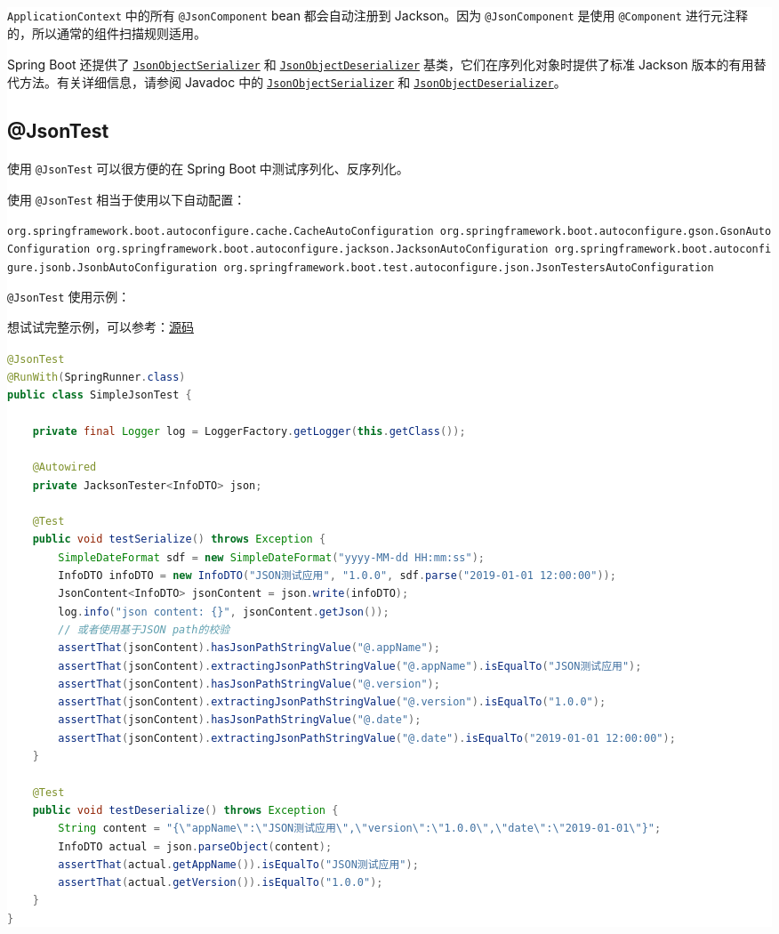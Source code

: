 `ApplicationContext` 中的所有 `@JsonComponent` bean 都会自动注册到 Jackson。因为 `@JsonComponent` 是使用 `@Component` 进行元注释的，所以通常的组件扫描规则适用。

Spring Boot 还提供了 [`JsonObjectSerializer`](https://github.com/spring-projects/spring-boot/tree/v2.1.1.RELEASE/spring-boot-project/spring-boot/src/main/java/org/springframework/boot/jackson/JsonObjectSerializer.java) 和 [`JsonObjectDeserializer`](https://github.com/spring-projects/spring-boot/tree/v2.1.1.RELEASE/spring-boot-project/spring-boot/src/main/java/org/springframework/boot/jackson/JsonObjectDeserializer.java) 基类，它们在序列化对象时提供了标准 Jackson 版本的有用替代方法。有关详细信息，请参阅 Javadoc 中的 [`JsonObjectSerializer`](https://docs.spring.io/spring-boot/docs/current/api/org/springframework/boot/jackson/JsonObjectSerializer.html) 和 [`JsonObjectDeserializer`](https://docs.spring.io/spring-boot/docs/current/api/org/springframework/boot/jackson/JsonObjectDeserializer.html)。

## @JsonTest

使用 `@JsonTest` 可以很方便的在 Spring Boot 中测试序列化、反序列化。

使用 `@JsonTest` 相当于使用以下自动配置：

```
org.springframework.boot.autoconfigure.cache.CacheAutoConfiguration org.springframework.boot.autoconfigure.gson.GsonAutoConfiguration org.springframework.boot.autoconfigure.jackson.JacksonAutoConfiguration org.springframework.boot.autoconfigure.jsonb.JsonbAutoConfiguration org.springframework.boot.test.autoconfigure.json.JsonTestersAutoConfiguration
```

`@JsonTest` 使用示例：

想试试完整示例，可以参考：[源码](https://github.com/kamalyes/spring-boot-tutorial/tree/master/codes/spring-boot-web-fastjson)

```java
@JsonTest
@RunWith(SpringRunner.class)
public class SimpleJsonTest {

    private final Logger log = LoggerFactory.getLogger(this.getClass());

    @Autowired
    private JacksonTester<InfoDTO> json;

    @Test
    public void testSerialize() throws Exception {
        SimpleDateFormat sdf = new SimpleDateFormat("yyyy-MM-dd HH:mm:ss");
        InfoDTO infoDTO = new InfoDTO("JSON测试应用", "1.0.0", sdf.parse("2019-01-01 12:00:00"));
        JsonContent<InfoDTO> jsonContent = json.write(infoDTO);
        log.info("json content: {}", jsonContent.getJson());
        // 或者使用基于JSON path的校验
        assertThat(jsonContent).hasJsonPathStringValue("@.appName");
        assertThat(jsonContent).extractingJsonPathStringValue("@.appName").isEqualTo("JSON测试应用");
        assertThat(jsonContent).hasJsonPathStringValue("@.version");
        assertThat(jsonContent).extractingJsonPathStringValue("@.version").isEqualTo("1.0.0");
        assertThat(jsonContent).hasJsonPathStringValue("@.date");
        assertThat(jsonContent).extractingJsonPathStringValue("@.date").isEqualTo("2019-01-01 12:00:00");
    }

    @Test
    public void testDeserialize() throws Exception {
        String content = "{\"appName\":\"JSON测试应用\",\"version\":\"1.0.0\",\"date\":\"2019-01-01\"}";
        InfoDTO actual = json.parseObject(content);
        assertThat(actual.getAppName()).isEqualTo("JSON测试应用");
        assertThat(actual.getVersion()).isEqualTo("1.0.0");
    }
}
```
